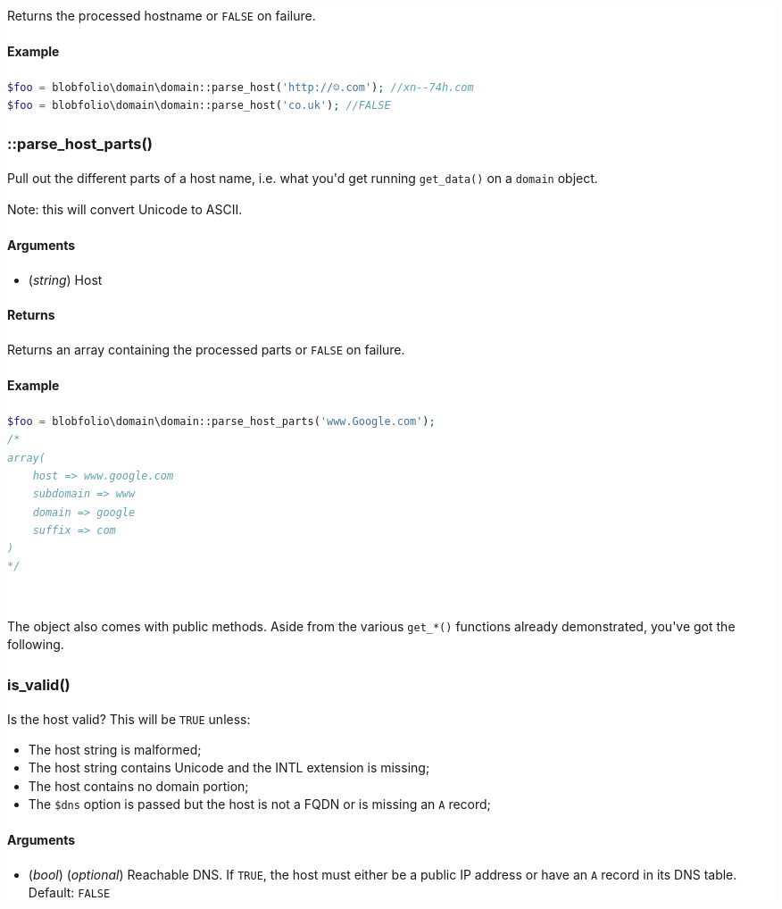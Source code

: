 Returns the processed hostname or `FALSE` on failure.

#### Example

```php
$foo = blobfolio\domain\domain::parse_host('http://☺.com'); //xn--74h.com
$foo = blobfolio\domain\domain::parse_host('co.uk'); //FALSE
```



### ::parse_host_parts()

Pull out the different parts of a host name, i.e. what you'd get running `get_data()` on a `domain` object.

Note: this will convert Unicode to ASCII.

#### Arguments

 * (*string*) Host

#### Returns

Returns an array containing the processed parts or `FALSE` on failure.

#### Example

```php
$foo = blobfolio\domain\domain::parse_host_parts('www.Google.com');
/*
array(
    host => www.google.com
    subdomain => www
    domain => google
    suffix => com
)
*/
```

&nbsp;

The object also comes with public methods. Aside from the various `get_*()` functions already demonstrated, you've got the following.

### is_valid()

Is the host valid? This will be `TRUE` unless:
 * The host string is malformed;
 * The host string contains Unicode and the INTL extension is missing;
 * The host contains no domain portion;
 * The `$dns` option is passed but the host is not a FQDN or is missing an `A` record;

#### Arguments

 * (*bool*) (*optional*) Reachable DNS. If `TRUE`, the host must either be a public IP address or have an `A` record in its DNS table. Default: `FALSE`
